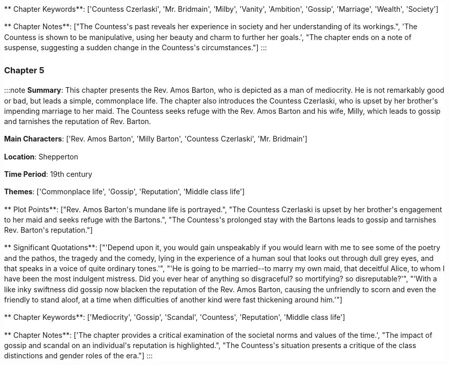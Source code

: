 ** Chapter Keywords**:
['Countess Czerlaski', 'Mr. Bridmain', 'Milby', 'Vanity', 'Ambition', 'Gossip', 'Marriage', 'Wealth', 'Society']

** Chapter Notes**:
["The Countess's past reveals her experience in society and her understanding of its workings.", 'The Countess is shown to be manipulative, using her beauty and charm to further her goals.', "The chapter ends on a note of suspense, suggesting a sudden change in the Countess's circumstances."]
:::

### Chapter 5
:::note
**Summary**:
This chapter presents the Rev. Amos Barton, who is depicted as a man of mediocrity. He is not remarkably good or bad, but leads a simple, commonplace life. The chapter also introduces the Countess Czerlaski, who is upset by her brother's impending marriage to her maid. The Countess seeks refuge with the Rev. Amos Barton and his wife, Milly, which leads to gossip and tarnishes the reputation of Rev. Barton.

**Main Characters**:
['Rev. Amos Barton', 'Milly Barton', 'Countess Czerlaski', 'Mr. Bridmain']

**Location**:
Shepperton

**Time Period**:
19th century

**Themes**:
['Commonplace life', 'Gossip', 'Reputation', 'Middle class life']

** Plot Points**:
["Rev. Amos Barton's mundane life is portrayed.", "The Countess Czerlaski is upset by her brother's engagement to her maid and seeks refuge with the Bartons.", "The Countess's prolonged stay with the Bartons leads to gossip and tarnishes Rev. Barton's reputation."]

** Significant Quotations**:
["'Depend upon it, you would gain unspeakably if you would learn with me to see some of the poetry and the pathos, the tragedy and the comedy, lying in the experience of a human soul that looks out through dull grey eyes, and that speaks in a voice of quite ordinary tones.'", "'He is going to be married--to marry my own maid, that deceitful Alice, to whom I have been the most indulgent mistress. Did you ever hear of anything so disgraceful? so mortifying? so disreputable?'", "'With a like inky swiftness did gossip now blacken the reputation of the Rev. Amos Barton, causing the unfriendly to scorn and even the friendly to stand aloof, at a time when difficulties of another kind were fast thickening around him.'"]

** Chapter Keywords**:
['Mediocrity', 'Gossip', 'Scandal', 'Countess', 'Reputation', 'Middle class life']

** Chapter Notes**:
['The chapter provides a critical examination of the societal norms and values of the time.', "The impact of gossip and scandal on an individual's reputation is highlighted.", "The Countess's situation presents a critique of the class distinctions and gender roles of the era."]
:::
